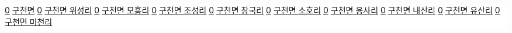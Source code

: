 
  <tr>
    <td><a href="4773040000.html">0</a></td>
    <td><a href="4773040000.html">구천면</a></td>
  </tr>
    

  <tr>
    <td><a href="4773040031.html">0</a></td>
    <td><a href="4773040031.html">구천면 위성리</a></td>
  </tr>
    

  <tr>
    <td><a href="4773040032.html">0</a></td>
    <td><a href="4773040032.html">구천면 모흥리</a></td>
  </tr>
    

  <tr>
    <td><a href="4773040033.html">0</a></td>
    <td><a href="4773040033.html">구천면 조성리</a></td>
  </tr>
    

  <tr>
    <td><a href="4773040034.html">0</a></td>
    <td><a href="4773040034.html">구천면 장국리</a></td>
  </tr>
    

  <tr>
    <td><a href="4773040035.html">0</a></td>
    <td><a href="4773040035.html">구천면 소호리</a></td>
  </tr>
    

  <tr>
    <td><a href="4773040036.html">0</a></td>
    <td><a href="4773040036.html">구천면 용사리</a></td>
  </tr>
    

  <tr>
    <td><a href="4773040037.html">0</a></td>
    <td><a href="4773040037.html">구천면 내산리</a></td>
  </tr>
    

  <tr>
    <td><a href="4773040038.html">0</a></td>
    <td><a href="4773040038.html">구천면 유산리</a></td>
  </tr>
    

  <tr>
    <td><a href="4773040039.html">0</a></td>
    <td><a href="4773040039.html">구천면 미천리</a></td>
  </tr>
    